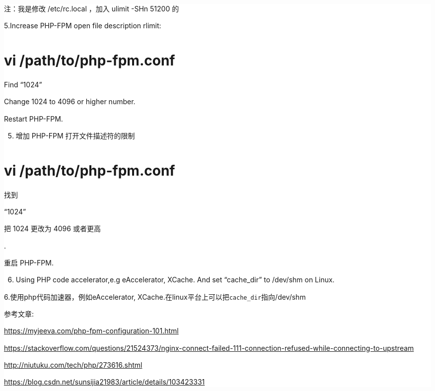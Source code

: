注：我是修改 /etc/rc.local ，加入 ulimit -SHn 51200 的

5.Increase PHP-FPM open file description rlimit:



# vi /path/to/php-fpm.conf



Find “<value name=”rlimit_files”>1024</value>”



Change 1024 to 4096 or higher number.



Restart PHP-FPM.





5. 增加  PHP-FPM  打开文件描述符的限制

# vi /path/to/php-fpm.conf



找到

“<value name=”rlimit_files”>1024</value>”



把 1024 更改为 4096 或者更高

.



重启 PHP-FPM.

6. Using PHP code accelerator,e.g eAccelerator, XCache. And set “cache_dir” to /dev/shm on Linux.

6.使用php代码加速器，例如eAccelerator, XCache.在linux平台上可以把`cache_dir`指向/dev/shm


参考文章:



https://myjeeva.com/php-fpm-configuration-101.html



https://stackoverflow.com/questions/21524373/nginx-connect-failed-111-connection-refused-while-connecting-to-upstream



http://niutuku.com/tech/php/273616.shtml



https://blog.csdn.net/sunsijia21983/article/details/103423331
